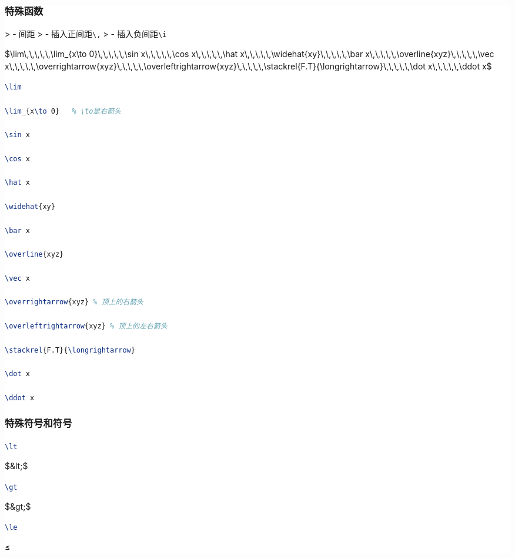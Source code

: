 ### 特殊函数

&gt; - 间距
&gt;   - 插入正间距`\,`
&gt;   - 插入负间距`\i`

$\lim\,\,\,\,\,\lim_{x\to 0}\,\,\,\,\,\sin x\,\,\,\,\,\cos x\,\,\,\,\,\hat x\,\,\,\,\,\widehat{xy}\,\,\,\,\,\bar x\,\,\,\,\,\overline{xyz}\,\,\,\,\,\vec x\,\,\,\,\,\overrightarrow{xyz}\,\,\,\,\,\overleftrightarrow{xyz}\,\,\,\,\,\stackrel{F.T}{\longrightarrow}\,\,\,\,\,\dot x\,\,\,\,\,\ddot x$

```latex
\lim

\lim_{x\to 0}	% \to是右箭头

\sin x

\cos x

\hat x
 
\widehat{xy}
 
\bar x
 
\overline{xyz}
 
\vec x
 
\overrightarrow{xyz} % 顶上的右箭头
 
\overleftrightarrow{xyz} % 顶上的左右箭头
 
\stackrel{F.T}{\longrightarrow}

\dot x

\ddot x
```

### 特殊符号和符号

```latex
\lt
```
$&lt;$

```latex
\gt
```
$&gt;$

```latex
\le
```
$\leq$
